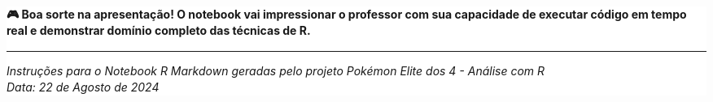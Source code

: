 
**🎮 Boa sorte na apresentação! O notebook vai impressionar o professor com sua capacidade de executar código em tempo real e demonstrar domínio completo das técnicas de R.**

---

*Instruções para o Notebook R Markdown geradas pelo projeto Pokémon Elite dos 4 - Análise com R*  
*Data: 22 de Agosto de 2024*
